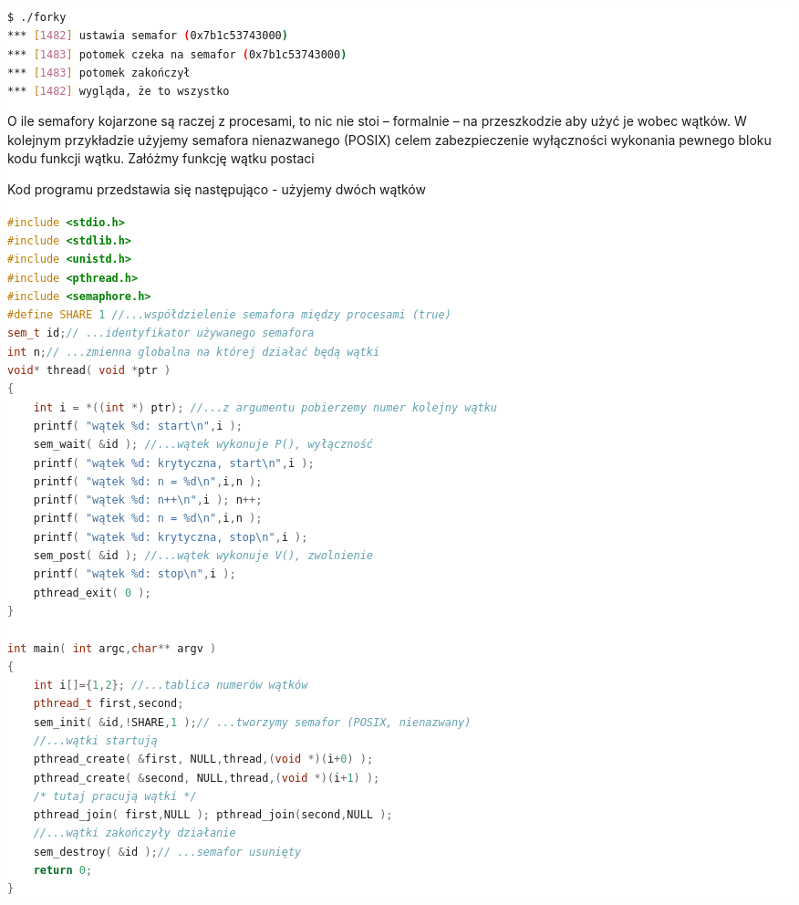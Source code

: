 ```bash
$ ./forky
*** [1482] ustawia semafor (0x7b1c53743000)
*** [1483] potomek czeka na semafor (0x7b1c53743000)
*** [1483] potomek zakończył
*** [1482] wygląda, że to wszystko
```


O ile semafory kojarzone są raczej z procesami, to nic nie stoi – formalnie – na przeszkodzie
aby użyć je wobec wątków. W kolejnym przykładzie użyjemy semafora nienazwanego
(POSIX) celem zabezpieczenie wyłączności wykonania pewnego bloku kodu funkcji wątku.
Załóżmy funkcję wątku postaci

Kod programu przedstawia się następująco - użyjemy dwóch wątków

```cpp
#include <stdio.h>
#include <stdlib.h>
#include <unistd.h>
#include <pthread.h>
#include <semaphore.h>
#define SHARE 1 //...współdzielenie semafora między procesami (true)
sem_t id;// ...identyfikator używanego semafora
int n;// ...zmienna globalna na której działać będą wątki
void* thread( void *ptr )
{
    int i = *((int *) ptr); //...z argumentu pobierzemy numer kolejny wątku
    printf( "wątek %d: start\n",i );
    sem_wait( &id ); //...wątek wykonuje P(), wyłączność 
    printf( "wątek %d: krytyczna, start\n",i );
    printf( "wątek %d: n = %d\n",i,n );
    printf( "wątek %d: n++\n",i ); n++;
    printf( "wątek %d: n = %d\n",i,n );
    printf( "wątek %d: krytyczna, stop\n",i );
    sem_post( &id ); //...wątek wykonuje V(), zwolnienie 
    printf( "wątek %d: stop\n",i );
    pthread_exit( 0 );
}

int main( int argc,char** argv )
{
    int i[]={1,2}; //...tablica numerów wątków
    pthread_t first,second; 
    sem_init( &id,!SHARE,1 );// ...tworzymy semafor (POSIX, nienazwany)
    //...wątki startują
    pthread_create( &first, NULL,thread,(void *)(i+0) );
    pthread_create( &second, NULL,thread,(void *)(i+1) );
    /* tutaj pracują wątki */ 
    pthread_join( first,NULL ); pthread_join(second,NULL );
    //...wątki zakończyły działanie
    sem_destroy( &id );// ...semafor usunięty
    return 0;
}
```
